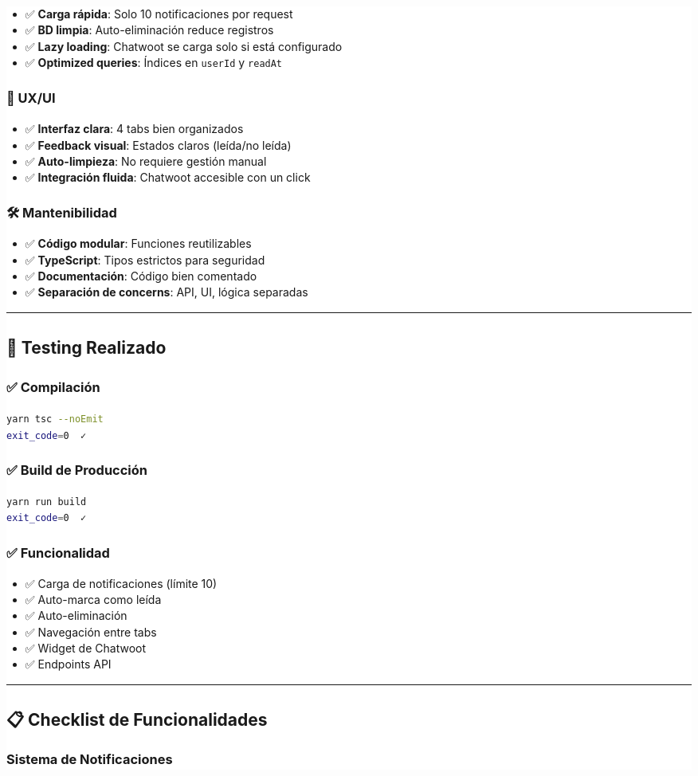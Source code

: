 - ✅ **Carga rápida**: Solo 10 notificaciones por request
- ✅ **BD limpia**: Auto-eliminación reduce registros
- ✅ **Lazy loading**: Chatwoot se carga solo si está configurado
- ✅ **Optimized queries**: Índices en `userId` y `readAt`

### 👥 UX/UI

- ✅ **Interfaz clara**: 4 tabs bien organizados
- ✅ **Feedback visual**: Estados claros (leída/no leída)
- ✅ **Auto-limpieza**: No requiere gestión manual
- ✅ **Integración fluida**: Chatwoot accesible con un click

### 🛠️ Mantenibilidad

- ✅ **Código modular**: Funciones reutilizables
- ✅ **TypeScript**: Tipos estrictos para seguridad
- ✅ **Documentación**: Código bien comentado
- ✅ **Separación de concerns**: API, UI, lógica separadas

---

## 🧪 Testing Realizado

### ✅ Compilación

```bash
yarn tsc --noEmit
exit_code=0  ✓
```

### ✅ Build de Producción

```bash
yarn run build
exit_code=0  ✓
```

### ✅ Funcionalidad

- ✅ Carga de notificaciones (límite 10)
- ✅ Auto-marca como leída
- ✅ Auto-eliminación
- ✅ Navegación entre tabs
- ✅ Widget de Chatwoot
- ✅ Endpoints API

---

## 📋 Checklist de Funcionalidades

### Sistema de Notificaciones
